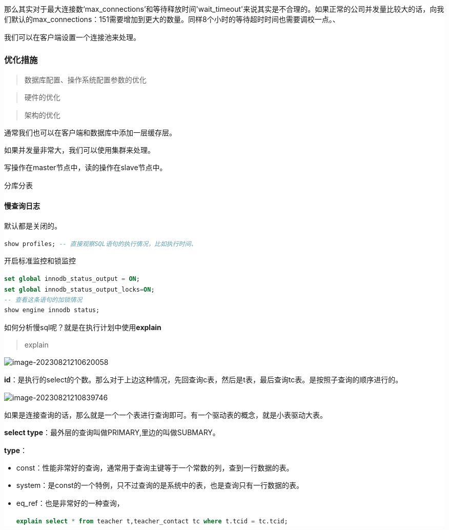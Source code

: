 那么其实对于最大连接数‘max_connections’和等待释放时间'wait_timeout'来说其实是不合理的。如果正常的公司并发量比较大的话，向我们默认的max_connections：151需要增加到更大的数量。同样8个小时的等待超时时间也需要调校一点。、

我们可以在客户端设置一个连接池来处理。

### 优化措施

> 数据库配置、操作系统配置参数的优化

> 硬件的优化

> 架构的优化

通常我们也可以在客户端和数据库中添加一层缓存层。

如果并发量非常大，我们可以使用集群来处理。

写操作在master节点中，读的操作在slave节点中。

分库分表

#### 慢查询日志

默认都是关闭的。

```sql
show profiles; -- 直接观察SQL语句的执行情况，比如执行时间、
```

开启标准监控和锁监控

```sql
set global innodb_status_output = ON;
set global innodb_status_output_locks=ON;
-- 查看这条语句的加锁情况
show engine innodb status;
```

如何分析慢sql呢？就是在执行计划中使用**explain**

> explain

![image-20230821210620058](C:\Users\admin\AppData\Roaming\Typora\typora-user-images\image-20230821210620058.png)

**id**：是执行的select的个数。那么对于上边这种情况，先回查询c表，然后是t表，最后查询tc表。是按照子查询的顺序进行的。

![image-20230821210839746](C:\Users\admin\AppData\Roaming\Typora\typora-user-images\image-20230821210839746.png)

如果是连接查询的话，那么就是一个一个表进行查询即可。有一个驱动表的概念，就是小表驱动大表。

**select type**：最外层的查询叫做PRIMARY,里边的叫做SUBMARY。

**type**：

- const：性能非常好的查询，通常用于查询主键等于一个常数的列，查到一行数据的表。

- system：是const的一个特例，只不过查询的是系统中的表，也是查询只有一行数据的表。

- eq_ref：也是非常好的一种查询，

  ```sql
  explain select * from teacher t,teacher_contact tc where t.tcid = tc.tcid;
  ```
